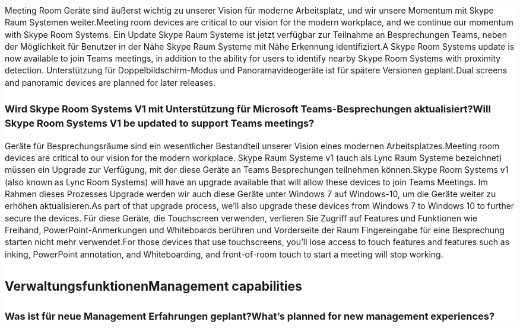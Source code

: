 <span data-ttu-id="cf23c-249">Meeting Room Geräte sind äußerst wichtig zu unserer Vision für moderne Arbeitsplatz, und wir unsere Momentum mit Skype Raum Systemen weiter.</span><span class="sxs-lookup"><span data-stu-id="cf23c-249">Meeting room devices are critical to our vision for the modern workplace, and we continue our momentum with Skype Room Systems.</span></span> <span data-ttu-id="cf23c-250">Ein Update Skype Raum Systeme ist jetzt verfügbar zur Teilnahme an Besprechungen Teams, neben der Möglichkeit für Benutzer in der Nähe Skype Raum Systeme mit Nähe Erkennung identifiziert.</span><span class="sxs-lookup"><span data-stu-id="cf23c-250">A Skype Room Systems update is now available to join Teams meetings, in addition to the ability for users to identify nearby Skype Room Systems with proximity detection.</span></span> <span data-ttu-id="cf23c-251">Unterstützung für Doppelbildschirm-Modus und Panoramavideogeräte ist für spätere Versionen geplant.</span><span class="sxs-lookup"><span data-stu-id="cf23c-251">Dual screens and panoramic devices are planned for later releases.</span></span>

### <a name="will-skype-room-systems-v1-be-updated-to-support-teams-meetings"></a><span data-ttu-id="cf23c-252">Wird Skype Room Systems V1 mit Unterstützung für Microsoft Teams-Besprechungen aktualisiert?</span><span class="sxs-lookup"><span data-stu-id="cf23c-252">Will Skype Room Systems V1 be updated to support Teams meetings?</span></span>

<span data-ttu-id="cf23c-253">Geräte für Besprechungsräume sind ein wesentlicher Bestandteil unserer Vision eines modernen Arbeitsplatzes.</span><span class="sxs-lookup"><span data-stu-id="cf23c-253">Meeting room devices are critical to our vision for the modern workplace.</span></span> <span data-ttu-id="cf23c-254">Skype Raum Systeme v1 (auch als Lync Raum Systeme bezeichnet) müssen ein Upgrade zur Verfügung, mit der diese Geräte an Teams Besprechungen teilnehmen können.</span><span class="sxs-lookup"><span data-stu-id="cf23c-254">Skype Room Systems v1 (also known as Lync Room Systems) will have an upgrade available that will allow these devices to join Teams Meetings.</span></span> <span data-ttu-id="cf23c-255">Im Rahmen dieses Prozesses Upgrade werden wir auch diese Geräte unter Windows 7 auf Windows-10, um die Geräte weiter zu erhöhen aktualisieren.</span><span class="sxs-lookup"><span data-stu-id="cf23c-255">As part of that upgrade process, we’ll also upgrade these devices from Windows 7 to Windows 10 to further secure the devices.</span></span> <span data-ttu-id="cf23c-256">Für diese Geräte, die Touchscreen verwenden, verlieren Sie Zugriff auf Features und Funktionen wie Freihand, PowerPoint-Anmerkungen und Whiteboards berühren und Vorderseite der Raum Fingereingabe für eine Besprechung starten nicht mehr verwendet.</span><span class="sxs-lookup"><span data-stu-id="cf23c-256">For those devices that use touchscreens, you’ll lose access to touch features and features such as inking, PowerPoint annotation, and Whiteboarding, and front-of-room touch to start a meeting will stop working.</span></span>

## <a name="management-capabilities"></a><span data-ttu-id="cf23c-257">Verwaltungsfunktionen</span><span class="sxs-lookup"><span data-stu-id="cf23c-257">Management capabilities</span></span>

### <a name="whats-planned-for-new-management-experiences"></a><span data-ttu-id="cf23c-258">Was ist für neue Management Erfahrungen geplant?</span><span class="sxs-lookup"><span data-stu-id="cf23c-258">What’s planned for new management experiences?</span></span>
